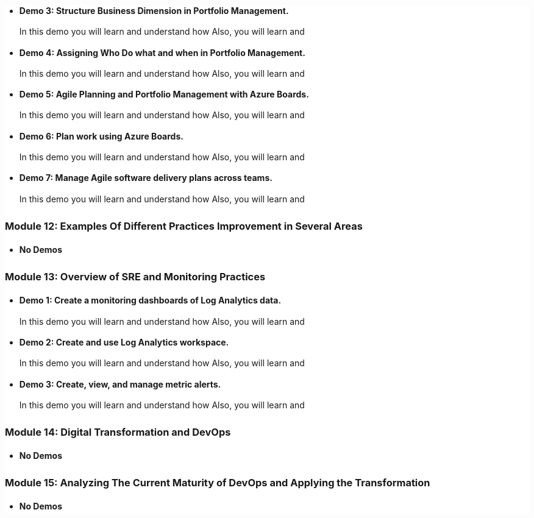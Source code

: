  - **Demo 3: Structure Business Dimension in Portfolio Management.**
 
    In this demo you will learn and understand how 
    Also, you will learn and


 - **Demo 4: Assigning Who Do what and when in Portfolio Management.**
 
    In this demo you will learn and understand how 
    Also, you will learn and 

 - **Demo 5: Agile Planning and Portfolio Management with Azure Boards.**
 
    In this demo you will learn and understand how 
    Also, you will learn and


 - **Demo 6: Plan work using Azure Boards.**
 
    In this demo you will learn and understand how 
    Also, you will learn and 

 - **Demo 7: Manage Agile software delivery plans across teams.**
 
    In this demo you will learn and understand how 
    Also, you will learn and


### **Module 12: Examples Of Different Practices Improvement in Several Areas**

  - **No Demos**

### **Module 13: Overview of SRE and Monitoring Practices**

  - **Demo 1: Create a monitoring dashboards of Log Analytics data.**
 
    In this demo you will learn and understand how 
    Also, you will learn and


 - **Demo 2:  Create and use Log Analytics workspace.**
 
    In this demo you will learn and understand how 
    Also, you will learn and 

 - **Demo 3: Create, view, and manage metric alerts.**
 
    In this demo you will learn and understand how 
    Also, you will learn and


### **Module 14: Digital Transformation and DevOps**

   - **No Demos**

### **Module 15: Analyzing The Current Maturity of DevOps and Applying the Transformation**

  - **No Demos**
